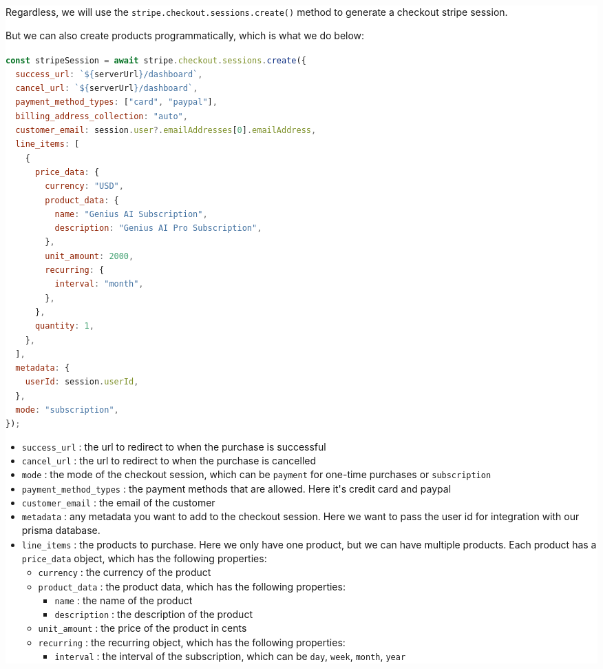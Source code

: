 Regardless, we will use the `stripe.checkout.sessions.create()` method to generate a checkout stripe session.

But we can also create products programmatically, which is what we do below:

```javascript
const stripeSession = await stripe.checkout.sessions.create({
  success_url: `${serverUrl}/dashboard`,
  cancel_url: `${serverUrl}/dashboard`,
  payment_method_types: ["card", "paypal"],
  billing_address_collection: "auto",
  customer_email: session.user?.emailAddresses[0].emailAddress,
  line_items: [
    {
      price_data: {
        currency: "USD",
        product_data: {
          name: "Genius AI Subscription",
          description: "Genius AI Pro Subscription",
        },
        unit_amount: 2000,
        recurring: {
          interval: "month",
        },
      },
      quantity: 1,
    },
  ],
  metadata: {
    userId: session.userId,
  },
  mode: "subscription",
});
```

- `success_url` : the url to redirect to when the purchase is successful
- `cancel_url` : the url to redirect to when the purchase is cancelled
- `mode` : the mode of the checkout session, which can be `payment` for one-time purchases or `subscription`
- `payment_method_types` : the payment methods that are allowed. Here it's credit card and paypal
- `customer_email` : the email of the customer
- `metadata` : any metadata you want to add to the checkout session. Here we want to pass the user id for integration with our prisma database.
- `line_items` : the products to purchase. Here we only have one product, but we can have multiple products. Each product has a `price_data` object, which has the following properties:
  - `currency` : the currency of the product
  - `product_data` : the product data, which has the following properties:
    - `name` : the name of the product
    - `description` : the description of the product
  - `unit_amount` : the price of the product in cents
  - `recurring` : the recurring object, which has the following properties:
    - `interval` : the interval of the subscription, which can be `day`, `week`, `month`, `year`
